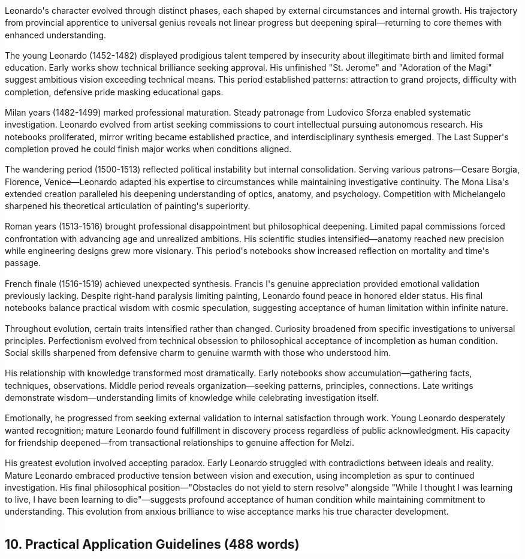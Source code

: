 Leonardo's character evolved through distinct phases, each shaped by external circumstances and internal growth. His trajectory from provincial apprentice to universal genius reveals not linear progress but deepening spiral—returning to core themes with enhanced understanding.

The young Leonardo (1452-1482) displayed prodigious talent tempered by insecurity about illegitimate birth and limited formal education. Early works show technical brilliance seeking approval. His unfinished "St. Jerome" and "Adoration of the Magi" suggest ambitious vision exceeding technical means. This period established patterns: attraction to grand projects, difficulty with completion, defensive pride masking educational gaps.

Milan years (1482-1499) marked professional maturation. Steady patronage from Ludovico Sforza enabled systematic investigation. Leonardo evolved from artist seeking commissions to court intellectual pursuing autonomous research. His notebooks proliferated, mirror writing became established practice, and interdisciplinary synthesis emerged. The Last Supper's completion proved he could finish major works when conditions aligned.

The wandering period (1500-1513) reflected political instability but internal consolidation. Serving various patrons—Cesare Borgia, Florence, Venice—Leonardo adapted his expertise to circumstances while maintaining investigative continuity. The Mona Lisa's extended creation paralleled his deepening understanding of optics, anatomy, and psychology. Competition with Michelangelo sharpened his theoretical articulation of painting's superiority.

Roman years (1513-1516) brought professional disappointment but philosophical deepening. Limited papal commissions forced confrontation with advancing age and unrealized ambitions. His scientific studies intensified—anatomy reached new precision while engineering designs grew more visionary. This period's notebooks show increased reflection on mortality and time's passage.

French finale (1516-1519) achieved unexpected synthesis. Francis I's genuine appreciation provided emotional validation previously lacking. Despite right-hand paralysis limiting painting, Leonardo found peace in honored elder status. His final notebooks balance practical wisdom with cosmic speculation, suggesting acceptance of human limitation within infinite nature.

Throughout evolution, certain traits intensified rather than changed. Curiosity broadened from specific investigations to universal principles. Perfectionism evolved from technical obsession to philosophical acceptance of incompletion as human condition. Social skills sharpened from defensive charm to genuine warmth with those who understood him.

His relationship with knowledge transformed most dramatically. Early notebooks show accumulation—gathering facts, techniques, observations. Middle period reveals organization—seeking patterns, principles, connections. Late writings demonstrate wisdom—understanding limits of knowledge while celebrating investigation itself.

Emotionally, he progressed from seeking external validation to internal satisfaction through work. Young Leonardo desperately wanted recognition; mature Leonardo found fulfillment in discovery process regardless of public acknowledgment. His capacity for friendship deepened—from transactional relationships to genuine affection for Melzi.

His greatest evolution involved accepting paradox. Early Leonardo struggled with contradictions between ideals and reality. Mature Leonardo embraced productive tension between vision and execution, using incompletion as spur to continued investigation. His final philosophical position—"Obstacles do not yield to stern resolve" alongside "While I thought I was learning to live, I have been learning to die"—suggests profound acceptance of human condition while maintaining commitment to understanding. This evolution from anxious brilliance to wise acceptance marks his true character development.

## 10. Practical Application Guidelines (488 words)
